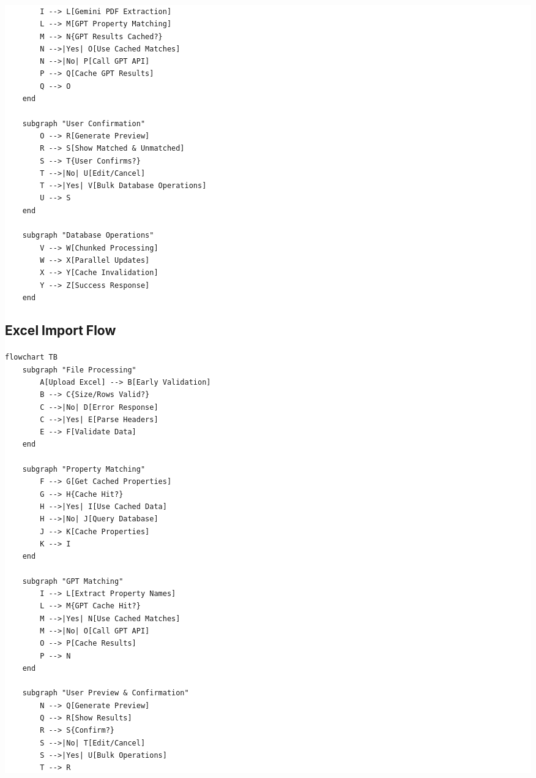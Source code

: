 ```mermaid
        I --> L[Gemini PDF Extraction]
        L --> M[GPT Property Matching]
        M --> N{GPT Results Cached?}
        N -->|Yes| O[Use Cached Matches]
        N -->|No| P[Call GPT API]
        P --> Q[Cache GPT Results]
        Q --> O
    end

    subgraph "User Confirmation"
        O --> R[Generate Preview]
        R --> S[Show Matched & Unmatched]
        S --> T{User Confirms?}
        T -->|No| U[Edit/Cancel]
        T -->|Yes| V[Bulk Database Operations]
        U --> S
    end

    subgraph "Database Operations"
        V --> W[Chunked Processing]
        W --> X[Parallel Updates]
        X --> Y[Cache Invalidation]
        Y --> Z[Success Response]
    end
```

## Excel Import Flow

```mermaid
flowchart TB
    subgraph "File Processing"
        A[Upload Excel] --> B[Early Validation]
        B --> C{Size/Rows Valid?}
        C -->|No| D[Error Response]
        C -->|Yes| E[Parse Headers]
        E --> F[Validate Data]
    end

    subgraph "Property Matching"
        F --> G[Get Cached Properties]
        G --> H{Cache Hit?}
        H -->|Yes| I[Use Cached Data]
        H -->|No| J[Query Database]
        J --> K[Cache Properties]
        K --> I
    end

    subgraph "GPT Matching"
        I --> L[Extract Property Names]
        L --> M{GPT Cache Hit?}
        M -->|Yes| N[Use Cached Matches]
        M -->|No| O[Call GPT API]
        O --> P[Cache Results]
        P --> N
    end

    subgraph "User Preview & Confirmation"
        N --> Q[Generate Preview]
        Q --> R[Show Results]
        R --> S{Confirm?}
        S -->|No| T[Edit/Cancel]
        S -->|Yes| U[Bulk Operations]
        T --> R
```